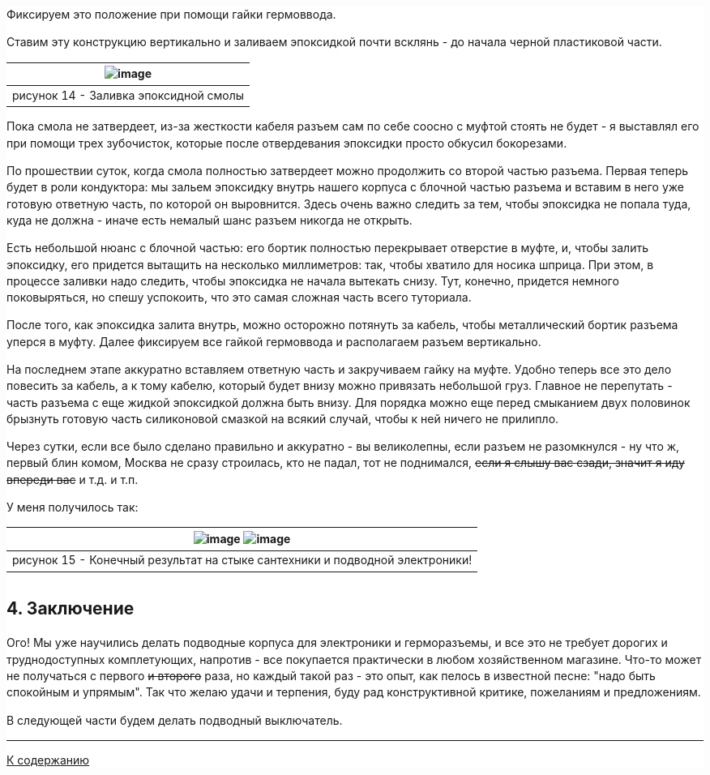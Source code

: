 Фиксируем это положение при помощи гайки гермоввода.

Ставим эту конструкцию вертикально и заливаем эпоксидкой почти всклянь - до начала черной пластиковой части. 

| ![image](https://github.com/user-attachments/assets/e265e3a2-7517-4d1e-8755-b5974c144901) |
| :---: |
| рисунок 14 - Заливка эпоксидной смолы |

Пока смола не затвердеет, из-за жесткости кабеля разъем сам по себе соосно с муфтой стоять не будет - я выставлял его при помощи трех зубочисток, которые после отвердевания эпоксидки просто обкусил бокорезами.

По прошествии суток, когда смола полностью затвердеет можно продолжить со второй частью разъема. Первая теперь будет в роли кондуктора: мы зальем эпоксидку внутрь нашего корпуса с блочной частью разъема и вставим в него уже готовую ответную часть, по которой он выровнится. Здесь очень важно следить за тем, чтобы эпоксидка не попала туда, куда не должна - иначе есть немалый шанс разъем никогда не открыть.

Есть небольшой нюанс с блочной частью: его бортик полностью перекрывает отверстие в муфте, и, чтобы залить эпоксидку, его придется вытащить на несколько миллиметров: так, чтобы хватило для носика шприца.
При этом, в процессе заливки надо следить, чтобы эпоксидка не начала вытекать снизу. Тут, конечно, придется немного поковыряться, но спешу успокоить, что это самая сложная часть всего туториала.

После того, как эпоксидка залита внутрь, можно осторожно потянуть за кабель, чтобы металлический бортик разъема уперся в муфту. Далее фиксируем все гайкой гермоввода и располагаем разъем вертикально.

На последнем этапе аккуратно вставляем ответную часть и закручиваем гайку на муфте. Удобно теперь все это дело повесить за кабель, а к тому кабелю, который будет внизу можно привязать небольшой груз. Главное не перепутать - часть разъема с еще жидкой эпоксидкой должна быть внизу. Для порядка можно еще перед смыканием двух половинок брызнуть готовую часть силиконовой смазкой на всякий случай, чтобы к ней ничего не прилипло.

Через сутки, если все было сделано правильно и аккуратно - вы великолепны, если разъем не разомкнулся - ну что ж, первый блин комом, Москва не сразу строилась, кто не падал, тот не поднимался, ~~если я слышу вас сзади, значит я иду впереди вас~~ и т.д. и т.п.

У меня получилось так:

| ![image](https://github.com/user-attachments/assets/2150f7e1-3c68-4286-803a-303a3548e90b) ![image](https://github.com/user-attachments/assets/fa0960ba-f87f-4bb8-a746-eedfcc7590f2) |
| :---: |
| рисунок 15 - Конечный результат на стыке сантехники и подводной электроники! |

## 4. Заключение

Ого! Мы уже научились делать подводные корпуса для электроники и герморазъемы, и все это не требует дорогих и труднодоступных комплетующих, напротив - все покупается практически в любом хозяйственном магазине.
Что-то может не получаться с первого ~~и второго~~ раза, но каждый такой раз - это опыт, как пелось в известной песне: "надо быть спокойным и упрямым". Так что желаю удачи и терпения, буду рад конструктивной критике, пожеланиям и предложениям.

В следующей части будем делать подводный выключатель. 

_______  

[К содержанию](#%D1%81%D0%BE%D0%B4%D0%B5%D1%80%D0%B6%D0%B0%D0%BD%D0%B8%D0%B5)

<div style="page-break-after: always;"></div>



